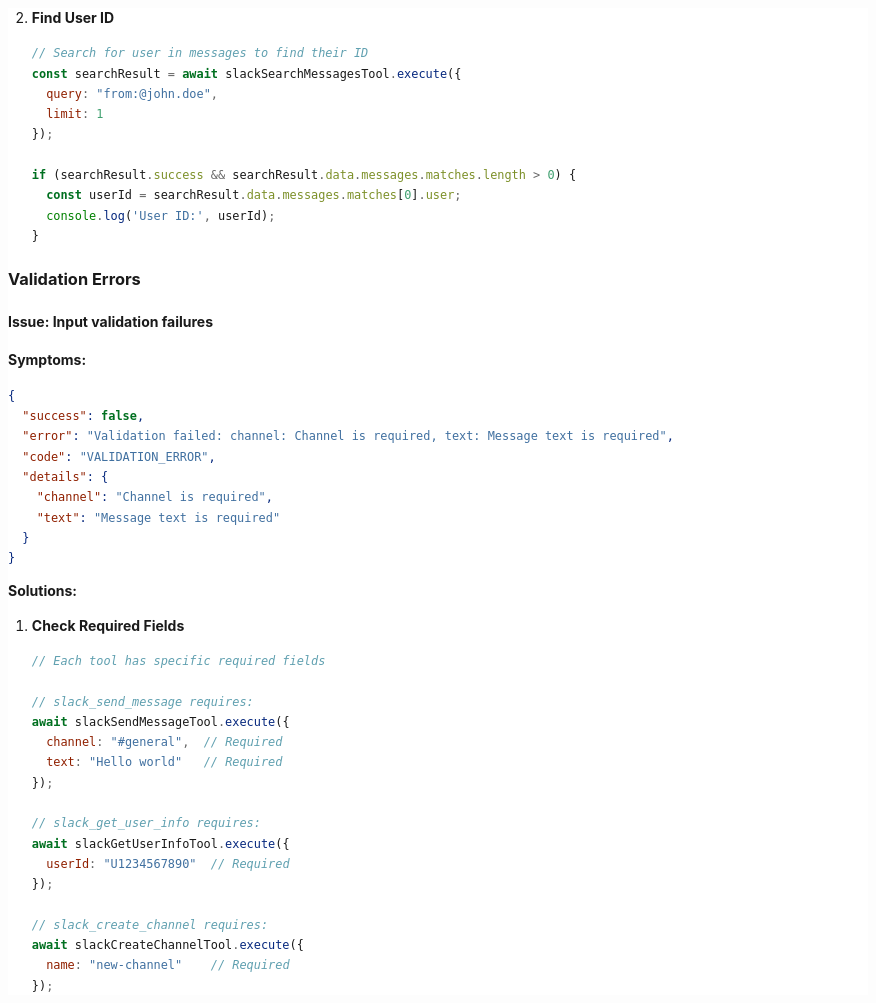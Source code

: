 2. **Find User ID**
   ```javascript
   // Search for user in messages to find their ID
   const searchResult = await slackSearchMessagesTool.execute({
     query: "from:@john.doe",
     limit: 1
   });
   
   if (searchResult.success && searchResult.data.messages.matches.length > 0) {
     const userId = searchResult.data.messages.matches[0].user;
     console.log('User ID:', userId);
   }
   ```

### Validation Errors

#### Issue: Input validation failures

**Symptoms:**
```json
{
  "success": false,
  "error": "Validation failed: channel: Channel is required, text: Message text is required",
  "code": "VALIDATION_ERROR",
  "details": {
    "channel": "Channel is required",
    "text": "Message text is required"
  }
}
```

**Solutions:**
1. **Check Required Fields**
   ```javascript
   // Each tool has specific required fields
   
   // slack_send_message requires:
   await slackSendMessageTool.execute({
     channel: "#general",  // Required
     text: "Hello world"   // Required
   });
   
   // slack_get_user_info requires:
   await slackGetUserInfoTool.execute({
     userId: "U1234567890"  // Required
   });
   
   // slack_create_channel requires:
   await slackCreateChannelTool.execute({
     name: "new-channel"    // Required
   });
   ```
